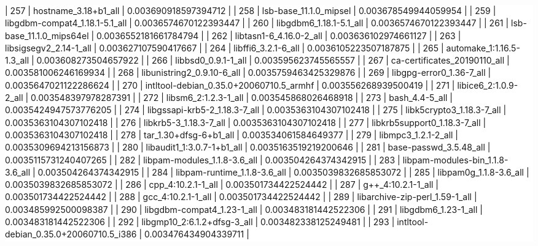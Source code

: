 | 257  |                hostname_3.18+b1_all                |  0.003690918597394712 |
| 258  |               lsb-base_11.1.0_mipsel               |  0.003678549944059954 |
| 259  |           libgdbm-compat4_1.18.1-5.1_all           | 0.0036574670122393447 |
| 260  |              libgdbm6_1.18.1-5.1_all               | 0.0036574670122393447 |
| 261  |              lsb-base_11.1.0_mips64el              | 0.0036552181661784794 |
| 262  |              libtasn1-6_4.16.0-2_all               |  0.003636102974661127 |
| 263  |               libsigsegv2_2.14-1_all               |  0.003627107590417667 |
| 264  |                libffi6_3.2.1-6_all                 | 0.0036105223507187875 |
| 265  |             automake_1:1.16.5-1.3_all              |  0.003608273504657922 |
| 266  |                libbsd0_0.9.1-1_all                 |  0.003595623745565557 |
| 267  |            ca-certificates_20190110_all            |  0.003581006246169934 |
| 268  |             libunistring2_0.9.10-6_all             | 0.0035759463425329876 |
| 269  |              libgpg-error0_1.36-7_all              | 0.0035647021122286624 |
| 270  |      intltool-debian_0.35.0+20060710.5_armhf       |  0.003556268939500419 |
| 271  |               libice6_2:1.0.9-2_all                |  0.003548397978287391 |
| 272  |                libsm6_2:1.2.3-1_all                |  0.003545868026468918 |
| 273  |                   bash_4.4-5_all                   | 0.0035424947573776205 |
| 274  |           libgssapi-krb5-2_1.18.3-7_all            | 0.0035363104307102418 |
| 275  |             libk5crypto3_1.18.3-7_all              | 0.0035363104307102418 |
| 276  |               libkrb5-3_1.18.3-7_all               | 0.0035363104307102418 |
| 277  |            libkrb5support0_1.18.3-7_all            | 0.0035363104307102418 |
| 278  |               tar_1.30+dfsg-6+b1_all               |  0.003534061584649377 |
| 279  |                libmpc3_1.2.1-2_all                 | 0.0035309694213156873 |
| 280  |             libaudit1_1:3.0.7-1+b1_all             | 0.0035163519219200646 |
| 281  |               base-passwd_3.5.48_all               | 0.0035115731240407265 |
| 282  |            libpam-modules_1.1.8-3.6_all            |  0.003504264374342915 |
| 283  |          libpam-modules-bin_1.1.8-3.6_all          |  0.003504264374342915 |
| 284  |            libpam-runtime_1.1.8-3.6_all            | 0.0035039832685853072 |
| 285  |               libpam0g_1.1.8-3.6_all               | 0.0035039832685853072 |
| 286  |                 cpp_4:10.2.1-1_all                 |  0.003501734422524442 |
| 287  |                 g++_4:10.2.1-1_all                 |  0.003501734422524442 |
| 288  |                 gcc_4:10.2.1-1_all                 |  0.003501734422524442 |
| 289  |           libarchive-zip-perl_1.59-1_all           |  0.003485992500098387 |
| 290  |             libgdbm-compat4_1.23-1_all             |  0.003483181442522306 |
| 291  |                libgdbm6_1.23-1_all                 |  0.003483181442522306 |
| 292  |            libgmp10_2:6.1.2+dfsg-3_all             |  0.003482338125249481 |
| 293  |       intltool-debian_0.35.0+20060710.5_i386       |  0.003476434904339711 |